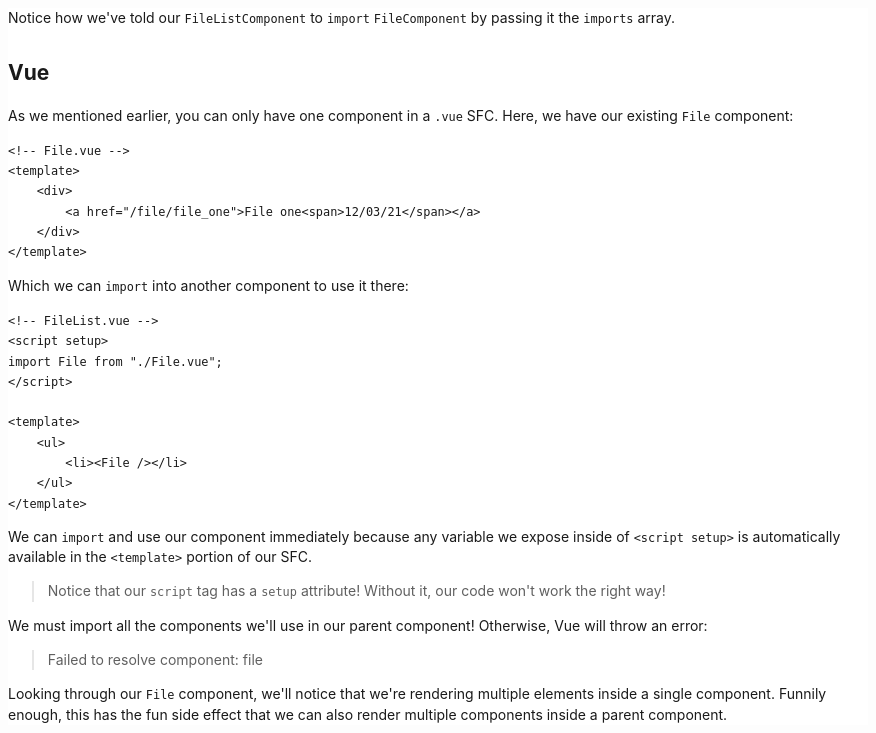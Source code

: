 
<iframe data-frame-title="Angular Parent/Child - StackBlitz" src="uu-code:./ffg-fundamentals-angular-parent-child-2?template=node&embed=1&file=src%2Fmain.ts,src%2Findex.html"></iframe>


Notice how we've told our `FileListComponent` to `import` `FileComponent` by passing it the `imports` array.

## Vue

As we mentioned earlier, you can only have one component in a `.vue` SFC. Here, we have our existing `File` component:

```vue
<!-- File.vue -->
<template>
	<div>
		<a href="/file/file_one">File one<span>12/03/21</span></a>
	</div>
</template>
```

Which we can `import` into another component to use it there:

```vue
<!-- FileList.vue -->
<script setup>
import File from "./File.vue";
</script>

<template>
	<ul>
		<li><File /></li>
	</ul>
</template>
```


<iframe data-frame-title="Vue Parent/Child - StackBlitz" src="uu-code:./ffg-fundamentals-vue-parent-child-2?template=node&embed=1&file=src%2FFileList.vue&terminal=dev"></iframe>


We can `import` and use our component immediately because any variable we expose inside of `<script setup>` is automatically available in the `<template>` portion of our SFC.

> Notice that our `script` tag has a `setup` attribute! Without it, our code won't work the right way!

We must import all the components we'll use in our parent component! Otherwise, Vue will throw an error:

> Failed to resolve component: file



Looking through our `File` component, we'll notice that we're rendering multiple elements inside a single component. Funnily enough, this has the fun side effect that we can also render multiple components inside a parent component.
